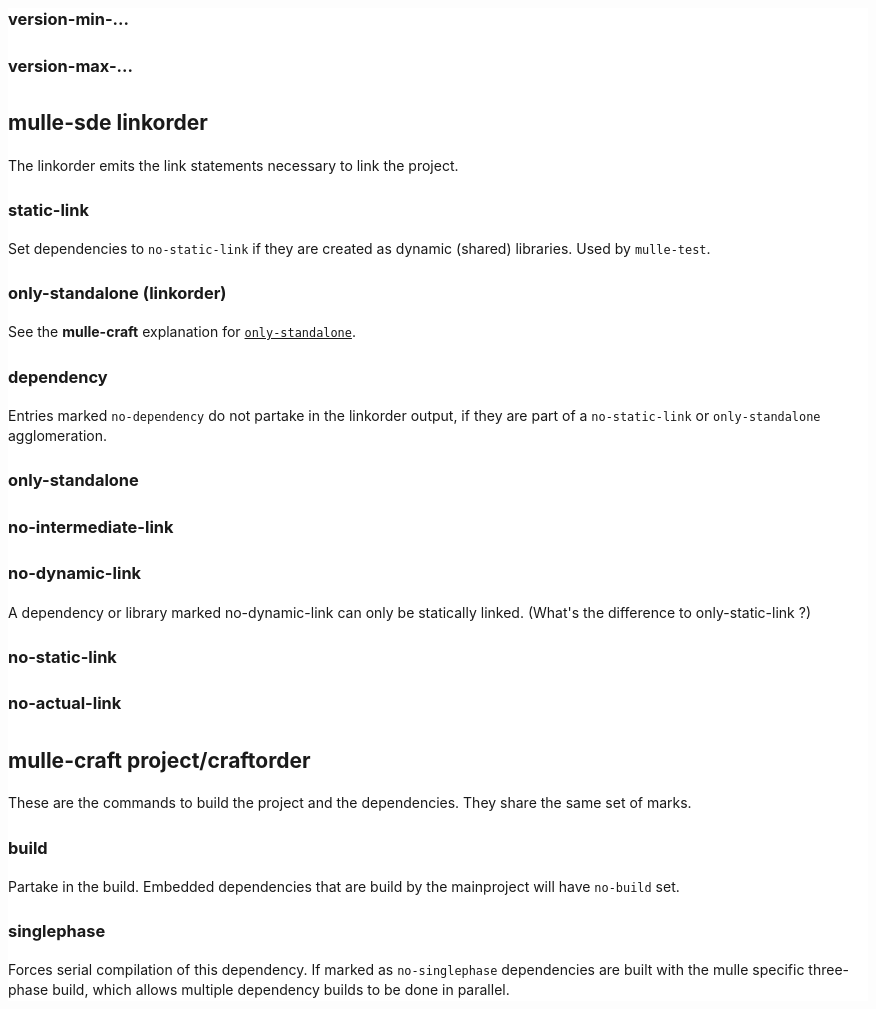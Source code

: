 ### version-min-...
### version-max-...

## mulle-sde linkorder

The linkorder emits the link statements necessary to link the project.

### static-link

Set dependencies to `no-static-link` if they are created as dynamic (shared)
libraries. Used by `mulle-test`.


### only-standalone (linkorder)

See the **mulle-craft** explanation for [`only-standalone`](only-standalone).


### dependency

Entries marked `no-dependency` do not partake in the linkorder output, if they
are part of a `no-static-link` or `only-standalone` agglomeration.

### only-standalone

### no-intermediate-link

### no-dynamic-link

A dependency or library marked no-dynamic-link can only be statically linked.
(What's the difference to only-static-link ?)

### no-static-link

### no-actual-link


## mulle-craft project/craftorder

These are the commands to build the project and the
dependencies. They share the same set of marks.


### build

Partake in the build. Embedded dependencies that are build by the mainproject will have `no-build` set.

### singlephase

Forces serial compilation of this dependency. If marked as `no-singlephase` dependencies are built with the mulle specific three-phase build, which allows multiple dependency builds to be done in parallel.
